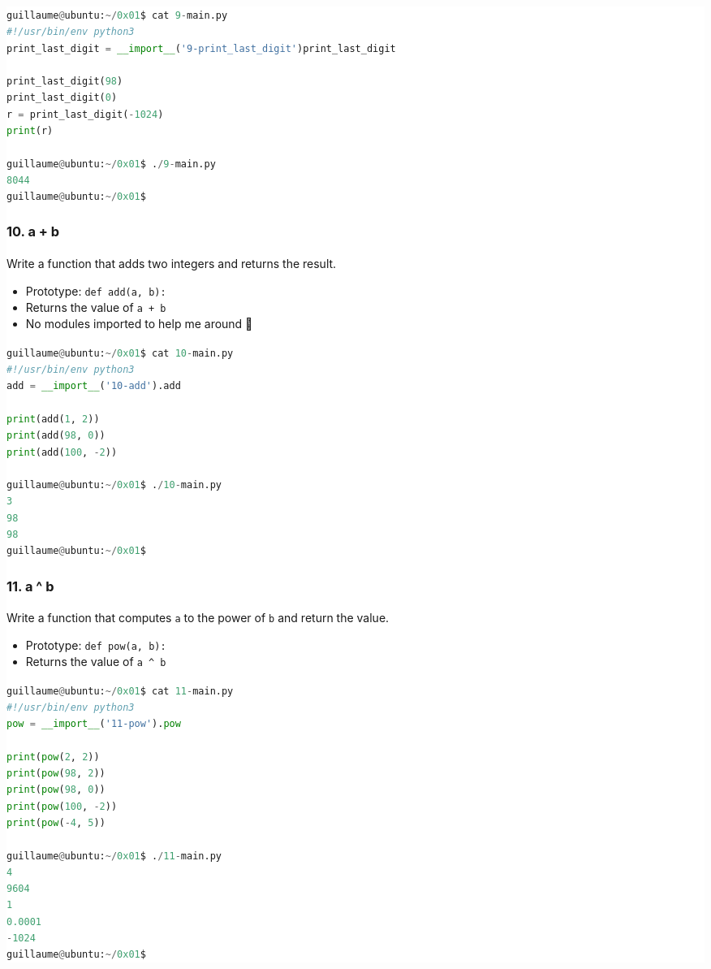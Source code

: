 ```py
guillaume@ubuntu:~/0x01$ cat 9-main.py
#!/usr/bin/env python3
print_last_digit = __import__('9-print_last_digit')print_last_digit

print_last_digit(98)
print_last_digit(0)
r = print_last_digit(-1024)
print(r)

guillaume@ubuntu:~/0x01$ ./9-main.py
8044
guillaume@ubuntu:~/0x01$
```

### 10. a + b

Write a function that adds two integers and returns the result.

* Prototype: ```def add(a, b):```
* Returns the value of ```a + b```
* No modules imported to help me around 🥴

```py
guillaume@ubuntu:~/0x01$ cat 10-main.py
#!/usr/bin/env python3
add = __import__('10-add').add

print(add(1, 2))
print(add(98, 0))
print(add(100, -2))

guillaume@ubuntu:~/0x01$ ./10-main.py
3
98
98
guillaume@ubuntu:~/0x01$
```

### 11. a ^ b

Write a function that computes ```a``` to the power of ```b``` and return the value.

* Prototype: ```def pow(a, b):```
* Returns the value of ```a ^ b```

```py
guillaume@ubuntu:~/0x01$ cat 11-main.py
#!/usr/bin/env python3
pow = __import__('11-pow').pow

print(pow(2, 2))
print(pow(98, 2))
print(pow(98, 0))
print(pow(100, -2))
print(pow(-4, 5))

guillaume@ubuntu:~/0x01$ ./11-main.py
4
9604
1
0.0001
-1024
guillaume@ubuntu:~/0x01$
```
